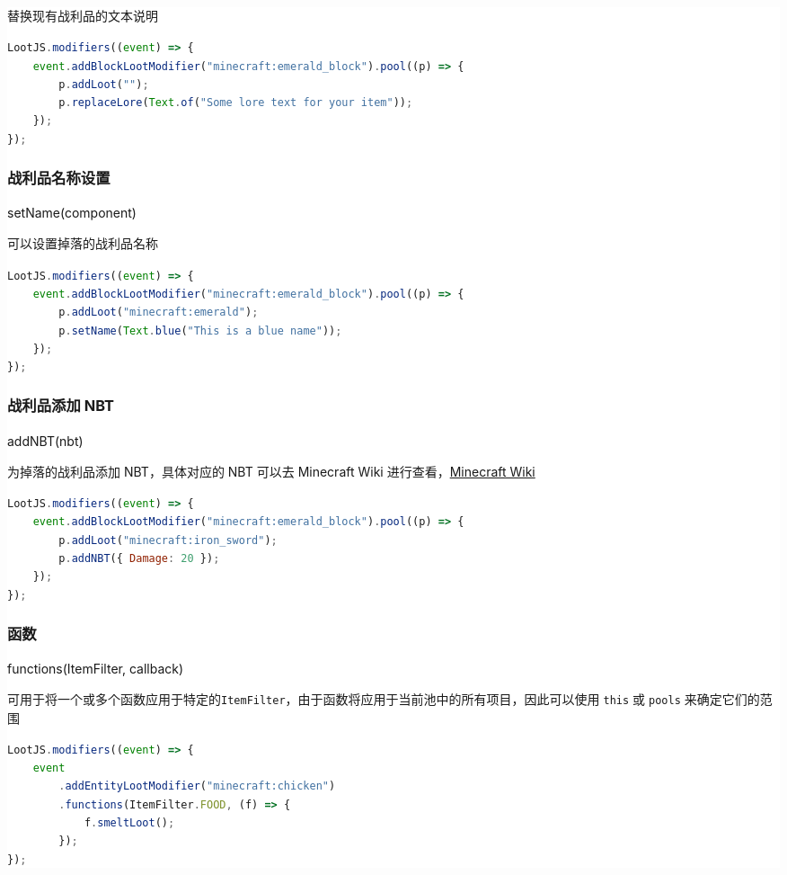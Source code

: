 替换现有战利品的文本说明

```js
LootJS.modifiers((event) => {
    event.addBlockLootModifier("minecraft:emerald_block").pool((p) => {
        p.addLoot("");
        p.replaceLore(Text.of("Some lore text for your item"));
    });
});
```

### 战利品名称设置

setName(component)

可以设置掉落的战利品名称

```js
LootJS.modifiers((event) => {
    event.addBlockLootModifier("minecraft:emerald_block").pool((p) => {
        p.addLoot("minecraft:emerald");
        p.setName(Text.blue("This is a blue name"));
    });
});
```

### 战利品添加 NBT

addNBT(nbt)

为掉落的战利品添加 NBT，具体对应的 NBT 可以去 Minecraft Wiki 进行查看，[Minecraft Wiki](https://minecraft.wiki/w/Tutorials/Command_NBT_tags)

```js
LootJS.modifiers((event) => {
    event.addBlockLootModifier("minecraft:emerald_block").pool((p) => {
        p.addLoot("minecraft:iron_sword");
        p.addNBT({ Damage: 20 });
    });
});
```

### 函数

functions(ItemFilter, callback)

可用于将一个或多个函数应用于特定的`ItemFilter`，由于函数将应用于当前池中的所有项目，因此可以使用 `this` 或 `pools` 来确定它们的范围

```js
LootJS.modifiers((event) => {
    event
        .addEntityLootModifier("minecraft:chicken")
        .functions(ItemFilter.FOOD, (f) => {
            f.smeltLoot();
        });
});
```
